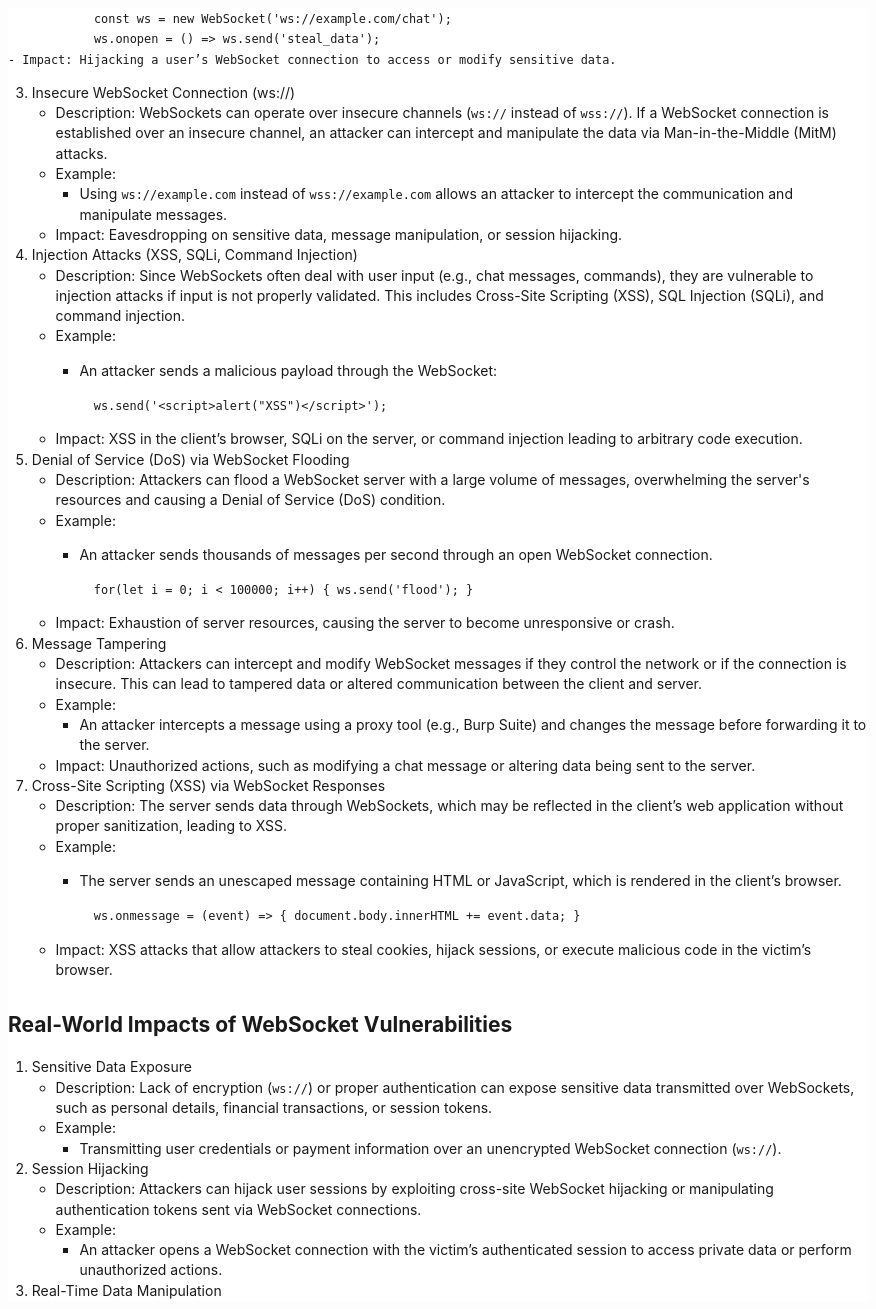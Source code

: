                 const ws = new WebSocket('ws://example.com/chat');
                ws.onopen = () => ws.send('steal_data');
    - Impact: Hijacking a user’s WebSocket connection to access or modify sensitive data.
3. Insecure WebSocket Connection (ws://)
    - Description: WebSockets can operate over insecure channels (```ws://``` instead of ```wss://```). If a WebSocket connection is established over an insecure channel, an attacker can intercept and manipulate the data via Man-in-the-Middle (MitM) attacks.
    - Example:
        - Using ```ws://example.com``` instead of ```wss://example.com``` allows an attacker to intercept the communication and manipulate messages.
    - Impact: Eavesdropping on sensitive data, message manipulation, or session hijacking.
4. Injection Attacks (XSS, SQLi, Command Injection)
    - Description: Since WebSockets often deal with user input (e.g., chat messages, commands), they are vulnerable to injection attacks if input is not properly validated. This includes Cross-Site Scripting (XSS), SQL Injection (SQLi), and command injection.
    - Example:
        - An attacker sends a malicious payload through the WebSocket:

                ws.send('<script>alert("XSS")</script>');
    - Impact: XSS in the client’s browser, SQLi on the server, or command injection leading to arbitrary code execution.
5. Denial of Service (DoS) via WebSocket Flooding
    - Description: Attackers can flood a WebSocket server with a large volume of messages, overwhelming the server's resources and causing a Denial of Service (DoS) condition.
    - Example:
        - An attacker sends thousands of messages per second through an open WebSocket connection.

                for(let i = 0; i < 100000; i++) { ws.send('flood'); }
    - Impact: Exhaustion of server resources, causing the server to become unresponsive or crash.
6. Message Tampering
    - Description: Attackers can intercept and modify WebSocket messages if they control the network or if the connection is insecure. This can lead to tampered data or altered communication between the client and server.
    - Example:
        - An attacker intercepts a message using a proxy tool (e.g., Burp Suite) and changes the message before forwarding it to the server.
    - Impact: Unauthorized actions, such as modifying a chat message or altering data being sent to the server.
7. Cross-Site Scripting (XSS) via WebSocket Responses
    - Description: The server sends data through WebSockets, which may be reflected in the client’s web application without proper sanitization, leading to XSS.
    - Example:
        - The server sends an unescaped message containing HTML or JavaScript, which is rendered in the client’s browser.

                ws.onmessage = (event) => { document.body.innerHTML += event.data; }
    - Impact: XSS attacks that allow attackers to steal cookies, hijack sessions, or execute malicious code in the victim’s browser.

## Real-World Impacts of WebSocket Vulnerabilities
1. Sensitive Data Exposure
    - Description: Lack of encryption (```ws://```) or proper authentication can expose sensitive data transmitted over WebSockets, such as personal details, financial transactions, or session tokens.
    - Example:
        - Transmitting user credentials or payment information over an unencrypted WebSocket connection (```ws://```).
2. Session Hijacking
    - Description: Attackers can hijack user sessions by exploiting cross-site WebSocket hijacking or manipulating authentication tokens sent via WebSocket connections.
    - Example:
        - An attacker opens a WebSocket connection with the victim’s authenticated session to access private data or perform unauthorized actions.
3. Real-Time Data Manipulation